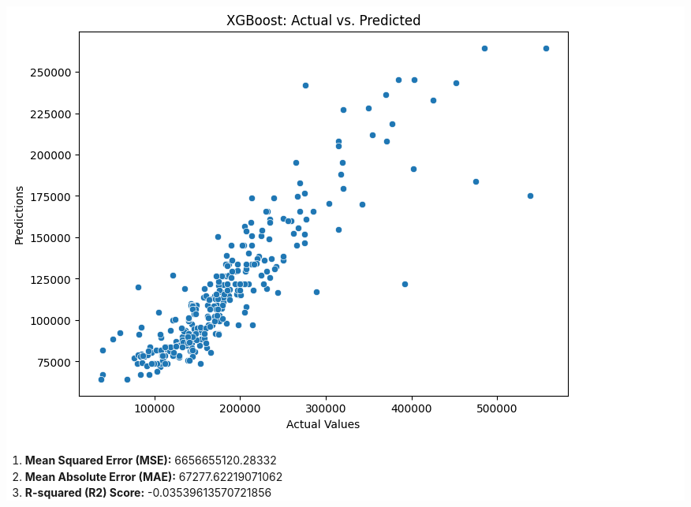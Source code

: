![XGBoost](XGBoost.png)

1. **Mean Squared Error (MSE):** 6656655120.28332
2. **Mean Absolute Error (MAE):** 67277.62219071062
3. **R-squared (R2) Score:** -0.03539613570721856






